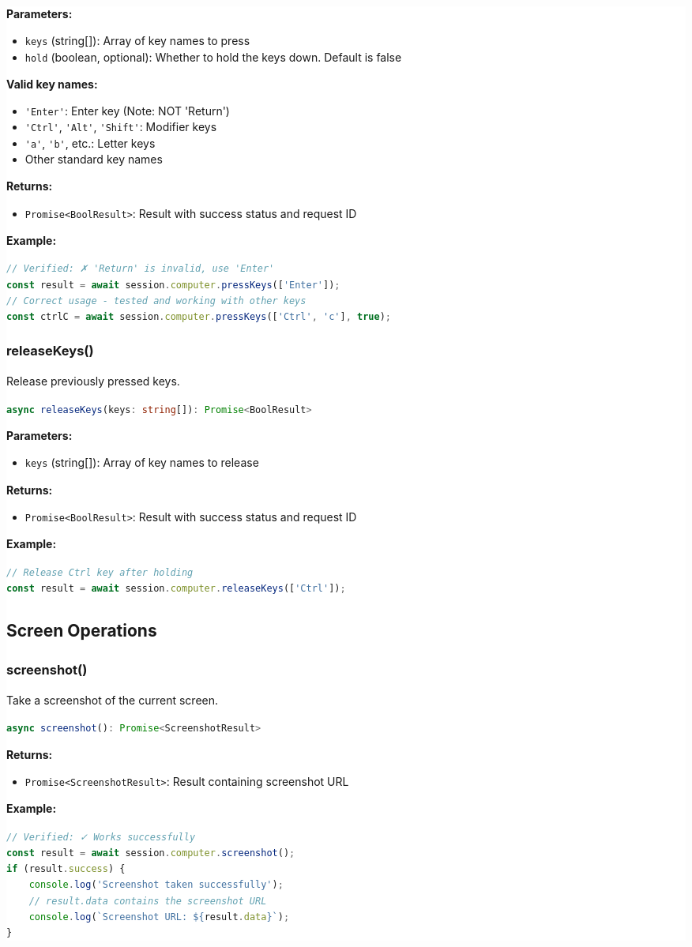 **Parameters:**
- `keys` (string[]): Array of key names to press
- `hold` (boolean, optional): Whether to hold the keys down. Default is false

**Valid key names:**
- `'Enter'`: Enter key (Note: NOT 'Return')
- `'Ctrl'`, `'Alt'`, `'Shift'`: Modifier keys
- `'a'`, `'b'`, etc.: Letter keys
- Other standard key names

**Returns:**
- `Promise<BoolResult>`: Result with success status and request ID

**Example:**
```typescript
// Verified: ✗ 'Return' is invalid, use 'Enter'
const result = await session.computer.pressKeys(['Enter']);
// Correct usage - tested and working with other keys
const ctrlC = await session.computer.pressKeys(['Ctrl', 'c'], true);
```

### releaseKeys()

Release previously pressed keys.

```typescript
async releaseKeys(keys: string[]): Promise<BoolResult>
```

**Parameters:**
- `keys` (string[]): Array of key names to release

**Returns:**
- `Promise<BoolResult>`: Result with success status and request ID

**Example:**
```typescript
// Release Ctrl key after holding
const result = await session.computer.releaseKeys(['Ctrl']);
```

## Screen Operations

### screenshot()

Take a screenshot of the current screen.

```typescript
async screenshot(): Promise<ScreenshotResult>
```

**Returns:**
- `Promise<ScreenshotResult>`: Result containing screenshot URL

**Example:**
```typescript
// Verified: ✓ Works successfully
const result = await session.computer.screenshot();
if (result.success) {
    console.log('Screenshot taken successfully');
    // result.data contains the screenshot URL
    console.log(`Screenshot URL: ${result.data}`);
}
```
